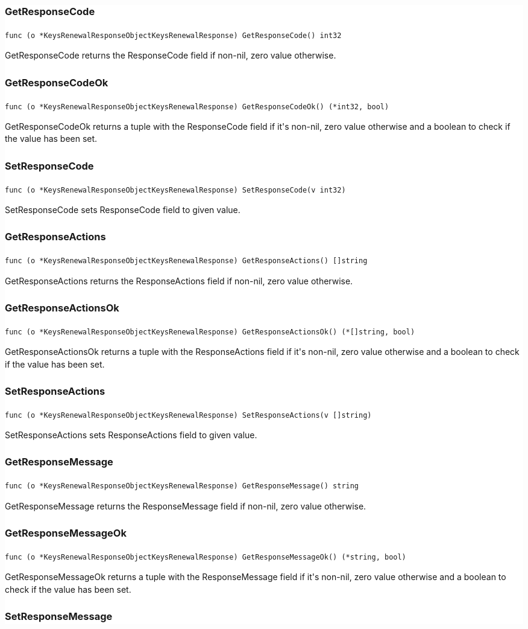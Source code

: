 ### GetResponseCode

`func (o *KeysRenewalResponseObjectKeysRenewalResponse) GetResponseCode() int32`

GetResponseCode returns the ResponseCode field if non-nil, zero value otherwise.

### GetResponseCodeOk

`func (o *KeysRenewalResponseObjectKeysRenewalResponse) GetResponseCodeOk() (*int32, bool)`

GetResponseCodeOk returns a tuple with the ResponseCode field if it's non-nil, zero value otherwise
and a boolean to check if the value has been set.

### SetResponseCode

`func (o *KeysRenewalResponseObjectKeysRenewalResponse) SetResponseCode(v int32)`

SetResponseCode sets ResponseCode field to given value.


### GetResponseActions

`func (o *KeysRenewalResponseObjectKeysRenewalResponse) GetResponseActions() []string`

GetResponseActions returns the ResponseActions field if non-nil, zero value otherwise.

### GetResponseActionsOk

`func (o *KeysRenewalResponseObjectKeysRenewalResponse) GetResponseActionsOk() (*[]string, bool)`

GetResponseActionsOk returns a tuple with the ResponseActions field if it's non-nil, zero value otherwise
and a boolean to check if the value has been set.

### SetResponseActions

`func (o *KeysRenewalResponseObjectKeysRenewalResponse) SetResponseActions(v []string)`

SetResponseActions sets ResponseActions field to given value.


### GetResponseMessage

`func (o *KeysRenewalResponseObjectKeysRenewalResponse) GetResponseMessage() string`

GetResponseMessage returns the ResponseMessage field if non-nil, zero value otherwise.

### GetResponseMessageOk

`func (o *KeysRenewalResponseObjectKeysRenewalResponse) GetResponseMessageOk() (*string, bool)`

GetResponseMessageOk returns a tuple with the ResponseMessage field if it's non-nil, zero value otherwise
and a boolean to check if the value has been set.

### SetResponseMessage
